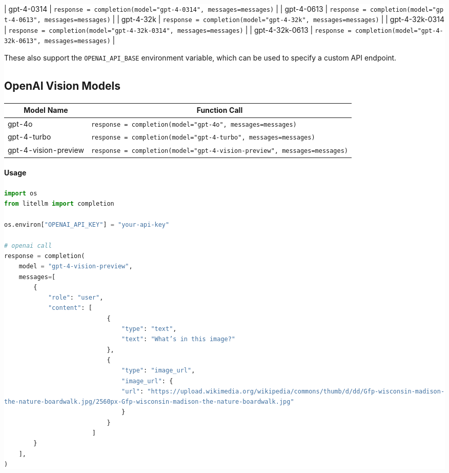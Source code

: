 | gpt-4-0314            | `response = completion(model="gpt-4-0314", messages=messages)` |
| gpt-4-0613            | `response = completion(model="gpt-4-0613", messages=messages)` |
| gpt-4-32k             | `response = completion(model="gpt-4-32k", messages=messages)` |
| gpt-4-32k-0314        | `response = completion(model="gpt-4-32k-0314", messages=messages)` |
| gpt-4-32k-0613        | `response = completion(model="gpt-4-32k-0613", messages=messages)` |


These also support the `OPENAI_API_BASE` environment variable, which can be used to specify a custom API endpoint.

## OpenAI Vision Models 
| Model Name            | Function Call                                                   |
|-----------------------|-----------------------------------------------------------------|
| gpt-4o   | `response = completion(model="gpt-4o", messages=messages)` |
| gpt-4-turbo    | `response = completion(model="gpt-4-turbo", messages=messages)` |
| gpt-4-vision-preview    | `response = completion(model="gpt-4-vision-preview", messages=messages)` |

#### Usage
```python
import os 
from litellm import completion

os.environ["OPENAI_API_KEY"] = "your-api-key"

# openai call
response = completion(
    model = "gpt-4-vision-preview", 
    messages=[
        {
            "role": "user",
            "content": [
                            {
                                "type": "text",
                                "text": "What’s in this image?"
                            },
                            {
                                "type": "image_url",
                                "image_url": {
                                "url": "https://upload.wikimedia.org/wikipedia/commons/thumb/d/dd/Gfp-wisconsin-madison-the-nature-boardwalk.jpg/2560px-Gfp-wisconsin-madison-the-nature-boardwalk.jpg"
                                }
                            }
                        ]
        }
    ],
)

```
